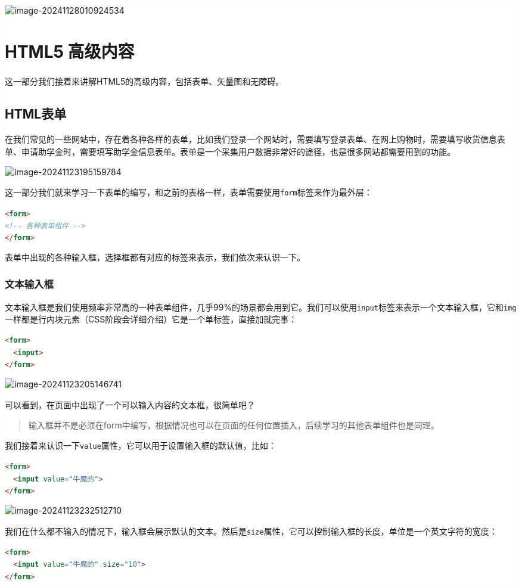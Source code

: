 ![image-20241128010924534](https://s2.loli.net/2024/11/28/AeBr4Hd5m7CoZxU.png)

# HTML5 高级内容

这一部分我们接着来讲解HTML5的高级内容，包括表单、矢量图和无障碍。

## HTML表单

在我们常见的一些网站中，存在着各种各样的表单，比如我们登录一个网站时，需要填写登录表单、在网上购物时，需要填写收货信息表单、申请助学金时，需要填写助学金信息表单。表单是一个采集用户数据非常好的途径，也是很多网站都需要用到的功能。

![image-20241123195159784](https://s2.loli.net/2024/11/23/ZmqK4YHSw72zDdj.png)

这一部分我们就来学习一下表单的编写，和之前的表格一样，表单需要使用`form`标签来作为最外层：

```html
<form>
<!-- 各种表单组件 -->
</form>
```

表单中出现的各种输入框，选择框都有对应的标签来表示，我们依次来认识一下。

### 文本输入框

文本输入框是我们使用频率非常高的一种表单组件，几乎99%的场景都会用到它。我们可以使用`input`标签来表示一个文本输入框，它和`img`一样都是行内块元素（CSS阶段会详细介绍）它是一个单标签，直接加就完事：

```html
<form>
  <input>
</form>
```

![image-20241123205146741](https://s2.loli.net/2024/11/23/7zKhbfaYS96tHle.png)

可以看到，在页面中出现了一个可以输入内容的文本框，很简单吧？

> 输入框并不是必须在form中编写，根据情况也可以在页面的任何位置插入，后续学习的其他表单组件也是同理。

我们接着来认识一下`value`属性，它可以用于设置输入框的默认值，比如：

```html
<form>
  <input value="牛魔的">
</form>
```

![image-20241123232512710](https://s2.loli.net/2024/11/23/qawAYkLBVEhGxMm.png)

我们在什么都不输入的情况下，输入框会展示默认的文本。然后是`size`属性，它可以控制输入框的长度，单位是一个英文字符的宽度：

```html
<form>
  <input value="牛魔的" size="10">
</form>
```
